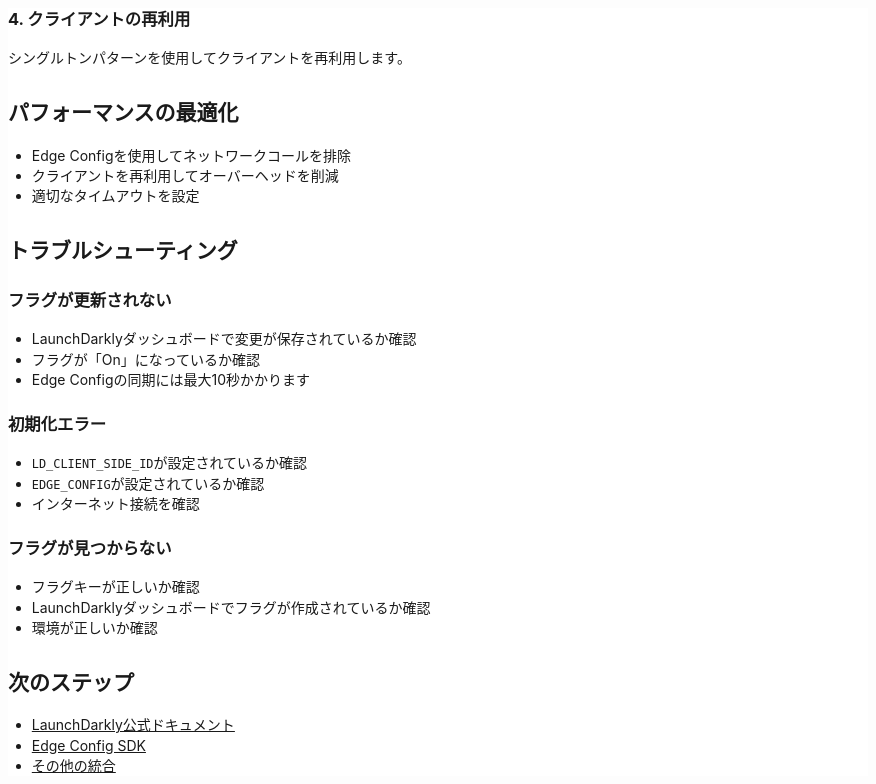### 4. クライアントの再利用

シングルトンパターンを使用してクライアントを再利用します。

## パフォーマンスの最適化

- Edge Configを使用してネットワークコールを排除
- クライアントを再利用してオーバーヘッドを削減
- 適切なタイムアウトを設定

## トラブルシューティング

### フラグが更新されない

- LaunchDarklyダッシュボードで変更が保存されているか確認
- フラグが「On」になっているか確認
- Edge Configの同期には最大10秒かかります

### 初期化エラー

- `LD_CLIENT_SIDE_ID`が設定されているか確認
- `EDGE_CONFIG`が設定されているか確認
- インターネット接続を確認

### フラグが見つからない

- フラグキーが正しいか確認
- LaunchDarklyダッシュボードでフラグが作成されているか確認
- 環境が正しいか確認

## 次のステップ

- [LaunchDarkly公式ドキュメント](https://docs.launchdarkly.com/)
- [Edge Config SDK](/docs/edge-config/edge-config-sdk)
- [その他の統合](/docs/edge-config/edge-config-integrations)

